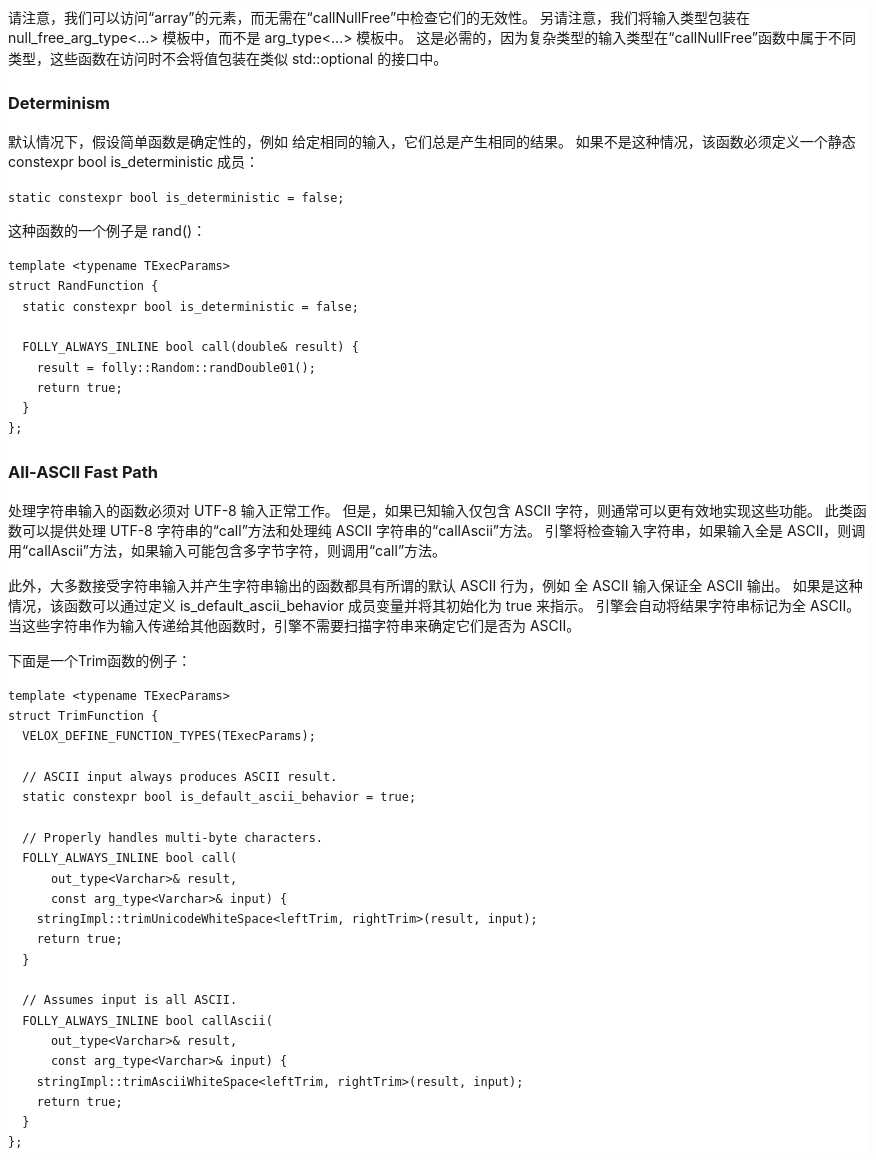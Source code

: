 请注意，我们可以访问“array”的元素，而无需在“callNullFree”中检查它们的无效性。 另请注意，我们将输入类型包装在 null_free_arg_type<...> 模板中，而不是 arg_type<...> 模板中。 这是必需的，因为复杂类型的输入类型在“callNullFree”函数中属于不同类型，这些函数在访问时不会将值包装在类似 std::optional 的接口中。

### Determinism

默认情况下，假设简单函数是确定性的，例如 给定相同的输入，它们总是产生相同的结果。 如果不是这种情况，该函数必须定义一个静态 constexpr bool is_deterministic 成员：

```
static constexpr bool is_deterministic = false;
```

这种函数的一个例子是 rand()：

```
template <typename TExecParams>
struct RandFunction {
  static constexpr bool is_deterministic = false;

  FOLLY_ALWAYS_INLINE bool call(double& result) {
    result = folly::Random::randDouble01();
    return true;
  }
};
```

### All-ASCII Fast Path

处理字符串输入的函数必须对 UTF-8 输入正常工作。 但是，如果已知输入仅包含 ASCII 字符，则通常可以更有效地实现这些功能。 此类函数可以提供处理 UTF-8 字符串的“call”方法和处理纯 ASCII 字符串的“callAscii”方法。 引擎将检查输入字符串，如果输入全是 ASCII，则调用“callAscii”方法，如果输入可能包含多字节字符，则调用“call”方法。

此外，大多数接受字符串输入并产生字符串输出的函数都具有所谓的默认 ASCII 行为，例如 全 ASCII 输入保证全 ASCII 输出。 如果是这种情况，该函数可以通过定义 is_default_ascii_behavior 成员变量并将其初始化为 true 来指示。 引擎会自动将结果字符串标记为全 ASCII。 当这些字符串作为输入传递给其他函数时，引擎不需要扫描字符串来确定它们是否为 ASCII。

下面是一个Trim函数的例子：

```
template <typename TExecParams>
struct TrimFunction {
  VELOX_DEFINE_FUNCTION_TYPES(TExecParams);

  // ASCII input always produces ASCII result.
  static constexpr bool is_default_ascii_behavior = true;

  // Properly handles multi-byte characters.
  FOLLY_ALWAYS_INLINE bool call(
      out_type<Varchar>& result,
      const arg_type<Varchar>& input) {
    stringImpl::trimUnicodeWhiteSpace<leftTrim, rightTrim>(result, input);
    return true;
  }

  // Assumes input is all ASCII.
  FOLLY_ALWAYS_INLINE bool callAscii(
      out_type<Varchar>& result,
      const arg_type<Varchar>& input) {
    stringImpl::trimAsciiWhiteSpace<leftTrim, rightTrim>(result, input);
    return true;
  }
};
```
